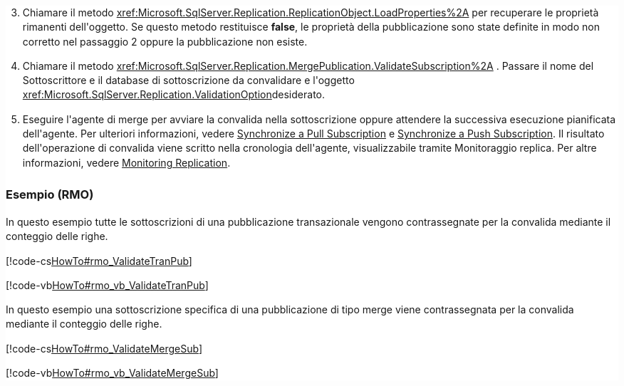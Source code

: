 3.  Chiamare il metodo <xref:Microsoft.SqlServer.Replication.ReplicationObject.LoadProperties%2A> per recuperare le proprietà rimanenti dell'oggetto. Se questo metodo restituisce **false**, le proprietà della pubblicazione sono state definite in modo non corretto nel passaggio 2 oppure la pubblicazione non esiste.  
  
4.  Chiamare il metodo <xref:Microsoft.SqlServer.Replication.MergePublication.ValidateSubscription%2A> . Passare il nome del Sottoscrittore e il database di sottoscrizione da convalidare e l'oggetto <xref:Microsoft.SqlServer.Replication.ValidationOption>desiderato.  
  
5.  Eseguire l'agente di merge per avviare la convalida nella sottoscrizione oppure attendere la successiva esecuzione pianificata dell'agente. Per ulteriori informazioni, vedere [Synchronize a Pull Subscription](../../relational-databases/replication/synchronize-a-pull-subscription.md) e [Synchronize a Push Subscription](../../relational-databases/replication/synchronize-a-push-subscription.md). Il risultato dell'operazione di convalida viene scritto nella cronologia dell'agente, visualizzabile tramite Monitoraggio replica. Per altre informazioni, vedere [Monitoring Replication](../../relational-databases/replication/monitor/monitoring-replication-overview.md).  
  
###  <a name="RMOExample"></a> Esempio (RMO)  
 In questo esempio tutte le sottoscrizioni di una pubblicazione transazionale vengono contrassegnate per la convalida mediante il conteggio delle righe.  
  
 [!code-cs[HowTo#rmo_ValidateTranPub](../../relational-databases/replication/codesnippet/csharp/rmohowto/rmotestevelope.cs#rmo_validatetranpub)]  
  
 [!code-vb[HowTo#rmo_vb_ValidateTranPub](../../relational-databases/replication/codesnippet/visualbasic/rmohowtovb/rmotestenv.vb#rmo_vb_validatetranpub)]  
  
 In questo esempio una sottoscrizione specifica di una pubblicazione di tipo merge viene contrassegnata per la convalida mediante il conteggio delle righe.  
  
 [!code-cs[HowTo#rmo_ValidateMergeSub](../../relational-databases/replication/codesnippet/csharp/rmohowto/rmotestevelope.cs#rmo_validatemergesub)]  
  
 [!code-vb[HowTo#rmo_vb_ValidateMergeSub](../../relational-databases/replication/codesnippet/visualbasic/rmohowtovb/rmotestenv.vb#rmo_vb_validatemergesub)]  
  
  
